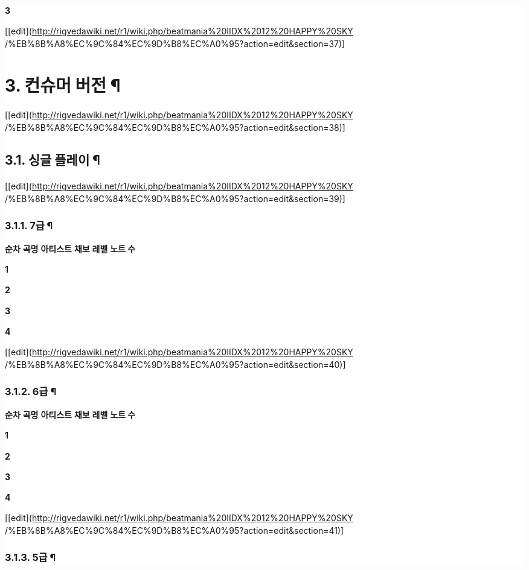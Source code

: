 **3**

[[edit](http://rigvedawiki.net/r1/wiki.php/beatmania%20IIDX%2012%20HAPPY%20SKY
/%EB%8B%A8%EC%9C%84%EC%9D%B8%EC%A0%95?action=edit&section=37)]

# 3. **컨슈머 버전** ¶

[[edit](http://rigvedawiki.net/r1/wiki.php/beatmania%20IIDX%2012%20HAPPY%20SKY
/%EB%8B%A8%EC%9C%84%EC%9D%B8%EC%A0%95?action=edit&section=38)]

## 3.1. 싱글 플레이 ¶

[[edit](http://rigvedawiki.net/r1/wiki.php/beatmania%20IIDX%2012%20HAPPY%20SKY
/%EB%8B%A8%EC%9C%84%EC%9D%B8%EC%A0%95?action=edit&section=39)]

### 3.1.1. 7급 ¶

**순차**
**곡명**
**아티스트**
**채보**
**레벨**
**노트 수**

**1**

**2**

**3**

**4**

[[edit](http://rigvedawiki.net/r1/wiki.php/beatmania%20IIDX%2012%20HAPPY%20SKY
/%EB%8B%A8%EC%9C%84%EC%9D%B8%EC%A0%95?action=edit&section=40)]

### 3.1.2. 6급 ¶

**순차**
**곡명**
**아티스트**
**채보**
**레벨**
**노트 수**

**1**

**2**

**3**

**4**

[[edit](http://rigvedawiki.net/r1/wiki.php/beatmania%20IIDX%2012%20HAPPY%20SKY
/%EB%8B%A8%EC%9C%84%EC%9D%B8%EC%A0%95?action=edit&section=41)]

### 3.1.3. 5급 ¶
